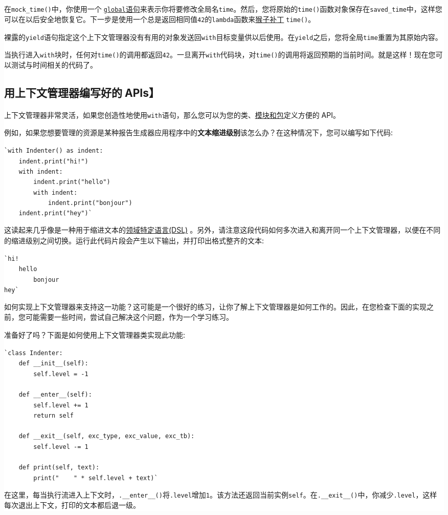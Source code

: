 在`mock_time()`中，你使用一个 [`global`语句](https://realpython.com/python-scope-legb-rule/#the-global-statement)来表示你将要修改全局名`time`。然后，您将原始的`time()`函数对象保存在`saved_time`中，这样您可以在以后安全地恢复它。下一步是使用一个总是返回相同值`42`的`lambda`函数来[猴子补丁](https://en.wikipedia.org/wiki/Monkey_patch) `time()`。

裸露的`yield`语句指定这个上下文管理器没有有用的对象发送回`with`目标变量供以后使用。在`yield`之后，您将全局`time`重置为其原始内容。

当执行进入`with`块时，任何对`time()`的调用都返回`42`。一旦离开`with`代码块，对`time()`的调用将返回预期的当前时间。就是这样！现在您可以测试与时间相关的代码了。

## 用上下文管理器编写好的 APIs】

上下文管理器非常灵活，如果您创造性地使用`with`语句，那么您可以为您的类、[模块和包](https://realpython.com/python-modules-packages/)定义方便的 API。

例如，如果您想要管理的资源是某种报告生成器应用程序中的**文本缩进级别**该怎么办？在这种情况下，您可以编写如下代码:

```
`with Indenter() as indent:
    indent.print("hi!")
    with indent:
        indent.print("hello")
        with indent:
            indent.print("bonjour")
    indent.print("hey")` 
```

这读起来几乎像是一种用于缩进文本的[领域特定语言(DSL)](https://en.wikipedia.org/wiki/Domain-specific_language) 。另外，请注意这段代码如何多次进入和离开同一个上下文管理器，以便在不同的缩进级别之间切换。运行此代码片段会产生以下输出，并打印出格式整齐的文本:

```
`hi!
    hello
        bonjour
hey` 
```

如何实现上下文管理器来支持这一功能？这可能是一个很好的练习，让你了解上下文管理器是如何工作的。因此，在您检查下面的实现之前，您可能需要一些时间，尝试自己解决这个问题，作为一个学习练习。

准备好了吗？下面是如何使用上下文管理器类实现此功能:

```
`class Indenter:
    def __init__(self):
        self.level = -1

    def __enter__(self):
        self.level += 1
        return self

    def __exit__(self, exc_type, exc_value, exc_tb):
        self.level -= 1

    def print(self, text):
        print("    " * self.level + text)` 
```

在这里，每当执行流进入上下文时，`.__enter__()`将`.level`增加`1`。该方法还返回当前实例`self`。在`.__exit__()`中，你减少`.level`，这样每次退出上下文，打印的文本都后退一级。
